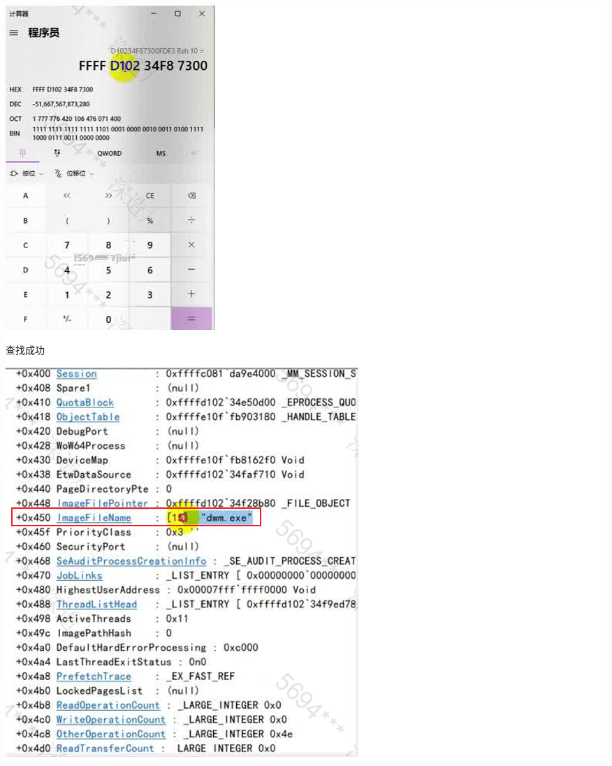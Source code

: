 ![image-20250809155827890](./%E5%8F%A5%E6%9F%84%E8%A1%A8.assets/image-20250809155827890.png)

查找成功

![image-20250809155919743](./%E5%8F%A5%E6%9F%84%E8%A1%A8.assets/image-20250809155919743.png)
